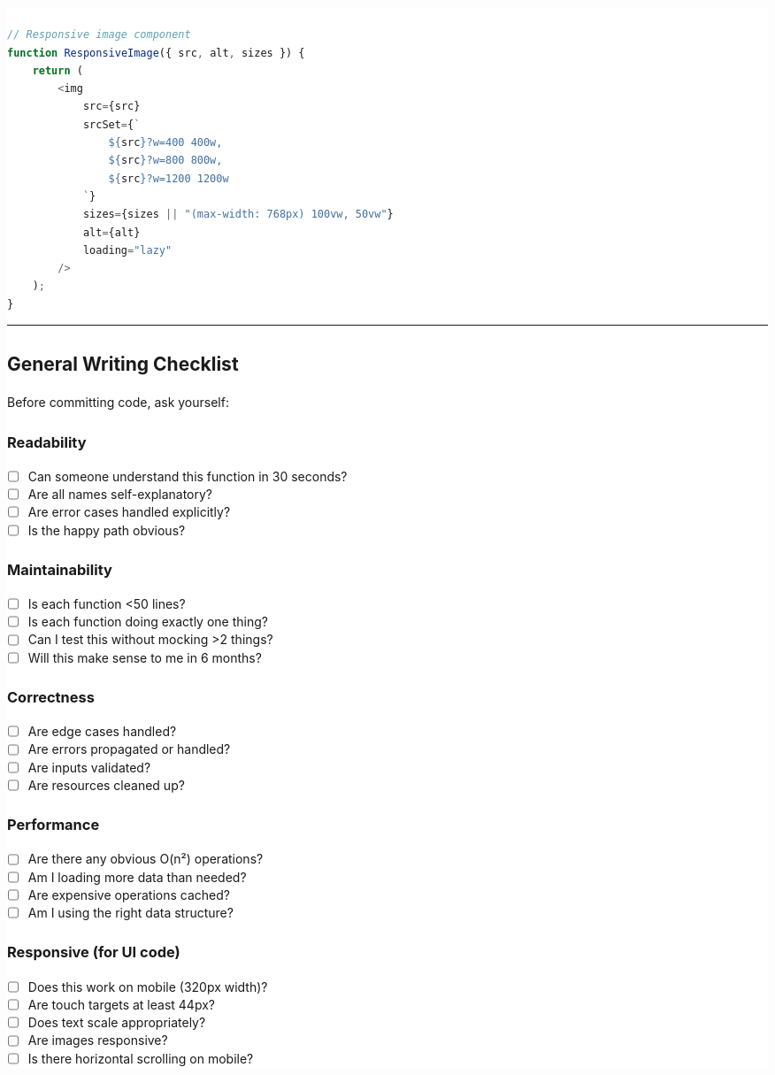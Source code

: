 ```javascript

// Responsive image component
function ResponsiveImage({ src, alt, sizes }) {
    return (
        <img
            src={src}
            srcSet={`
                ${src}?w=400 400w,
                ${src}?w=800 800w,
                ${src}?w=1200 1200w
            `}
            sizes={sizes || "(max-width: 768px) 100vw, 50vw"}
            alt={alt}
            loading="lazy"
        />
    );
}
```

---

## General Writing Checklist

Before committing code, ask yourself:

### Readability
- [ ] Can someone understand this function in 30 seconds?
- [ ] Are all names self-explanatory?
- [ ] Are error cases handled explicitly?
- [ ] Is the happy path obvious?

### Maintainability
- [ ] Is each function <50 lines?
- [ ] Is each function doing exactly one thing?
- [ ] Can I test this without mocking >2 things?
- [ ] Will this make sense to me in 6 months?

### Correctness
- [ ] Are edge cases handled?
- [ ] Are errors propagated or handled?
- [ ] Are inputs validated?
- [ ] Are resources cleaned up?

### Performance
- [ ] Are there any obvious O(n²) operations?
- [ ] Am I loading more data than needed?
- [ ] Are expensive operations cached?
- [ ] Am I using the right data structure?

### Responsive (for UI code)
- [ ] Does this work on mobile (320px width)?
- [ ] Are touch targets at least 44px?
- [ ] Does text scale appropriately?
- [ ] Are images responsive?
- [ ] Is there horizontal scrolling on mobile?
